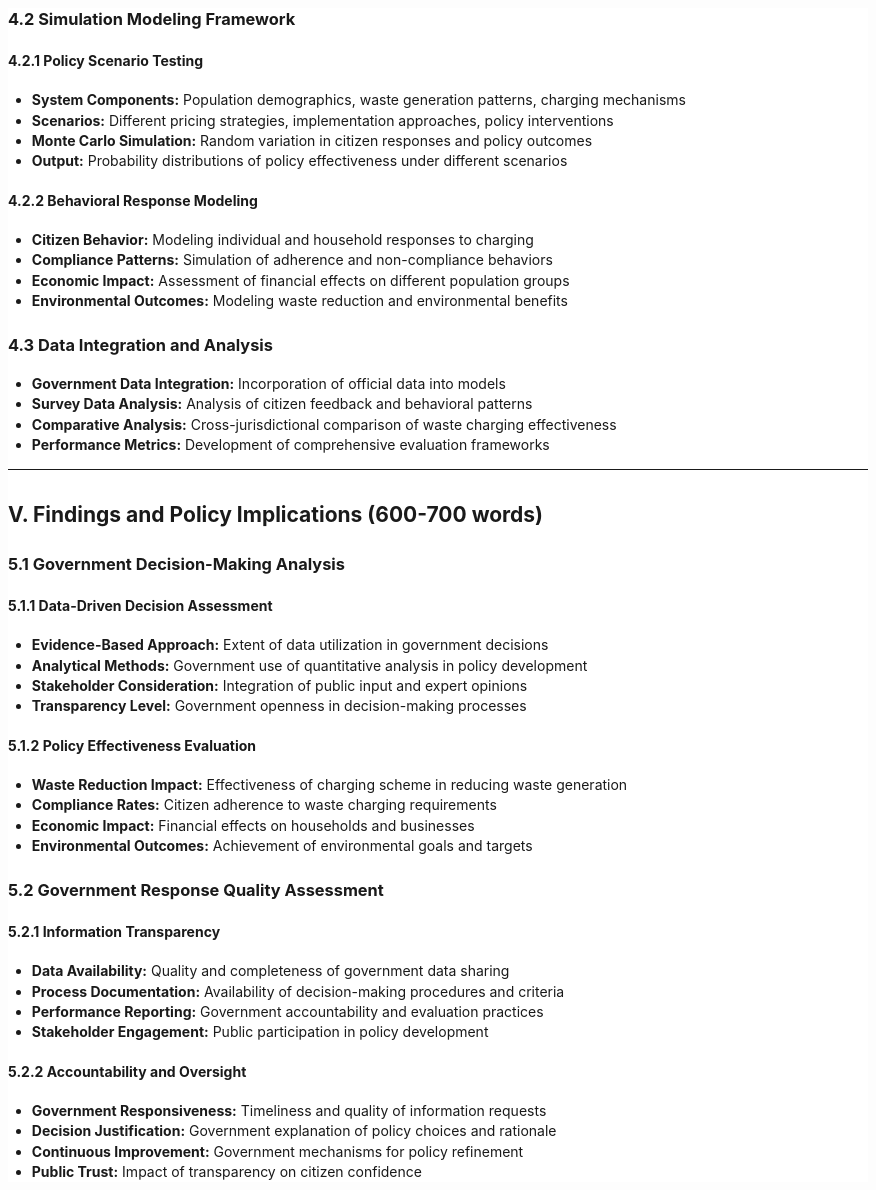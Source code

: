 ### 4.2 Simulation Modeling Framework

#### 4.2.1 Policy Scenario Testing
- **System Components:** Population demographics, waste generation patterns, charging mechanisms
- **Scenarios:** Different pricing strategies, implementation approaches, policy interventions
- **Monte Carlo Simulation:** Random variation in citizen responses and policy outcomes
- **Output:** Probability distributions of policy effectiveness under different scenarios

#### 4.2.2 Behavioral Response Modeling
- **Citizen Behavior:** Modeling individual and household responses to charging
- **Compliance Patterns:** Simulation of adherence and non-compliance behaviors
- **Economic Impact:** Assessment of financial effects on different population groups
- **Environmental Outcomes:** Modeling waste reduction and environmental benefits

### 4.3 Data Integration and Analysis
- **Government Data Integration:** Incorporation of official data into models
- **Survey Data Analysis:** Analysis of citizen feedback and behavioral patterns
- **Comparative Analysis:** Cross-jurisdictional comparison of waste charging effectiveness
- **Performance Metrics:** Development of comprehensive evaluation frameworks

---

## V. Findings and Policy Implications (600-700 words)

### 5.1 Government Decision-Making Analysis

#### 5.1.1 Data-Driven Decision Assessment
- **Evidence-Based Approach:** Extent of data utilization in government decisions
- **Analytical Methods:** Government use of quantitative analysis in policy development
- **Stakeholder Consideration:** Integration of public input and expert opinions
- **Transparency Level:** Government openness in decision-making processes

#### 5.1.2 Policy Effectiveness Evaluation
- **Waste Reduction Impact:** Effectiveness of charging scheme in reducing waste generation
- **Compliance Rates:** Citizen adherence to waste charging requirements
- **Economic Impact:** Financial effects on households and businesses
- **Environmental Outcomes:** Achievement of environmental goals and targets

### 5.2 Government Response Quality Assessment

#### 5.2.1 Information Transparency
- **Data Availability:** Quality and completeness of government data sharing
- **Process Documentation:** Availability of decision-making procedures and criteria
- **Performance Reporting:** Government accountability and evaluation practices
- **Stakeholder Engagement:** Public participation in policy development

#### 5.2.2 Accountability and Oversight
- **Government Responsiveness:** Timeliness and quality of information requests
- **Decision Justification:** Government explanation of policy choices and rationale
- **Continuous Improvement:** Government mechanisms for policy refinement
- **Public Trust:** Impact of transparency on citizen confidence
